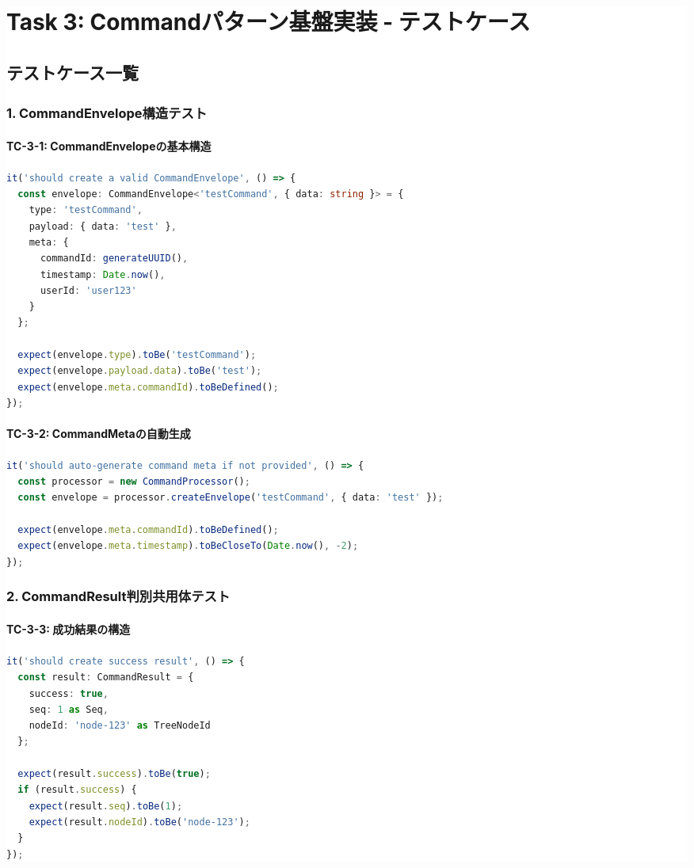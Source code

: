 # Task 3: Commandパターン基盤実装 - テストケース

## テストケース一覧

### 1. CommandEnvelope構造テスト

#### TC-3-1: CommandEnvelopeの基本構造
```typescript
it('should create a valid CommandEnvelope', () => {
  const envelope: CommandEnvelope<'testCommand', { data: string }> = {
    type: 'testCommand',
    payload: { data: 'test' },
    meta: {
      commandId: generateUUID(),
      timestamp: Date.now(),
      userId: 'user123'
    }
  };
  
  expect(envelope.type).toBe('testCommand');
  expect(envelope.payload.data).toBe('test');
  expect(envelope.meta.commandId).toBeDefined();
});
```

#### TC-3-2: CommandMetaの自動生成
```typescript
it('should auto-generate command meta if not provided', () => {
  const processor = new CommandProcessor();
  const envelope = processor.createEnvelope('testCommand', { data: 'test' });
  
  expect(envelope.meta.commandId).toBeDefined();
  expect(envelope.meta.timestamp).toBeCloseTo(Date.now(), -2);
});
```

### 2. CommandResult判別共用体テスト

#### TC-3-3: 成功結果の構造
```typescript
it('should create success result', () => {
  const result: CommandResult = {
    success: true,
    seq: 1 as Seq,
    nodeId: 'node-123' as TreeNodeId
  };
  
  expect(result.success).toBe(true);
  if (result.success) {
    expect(result.seq).toBe(1);
    expect(result.nodeId).toBe('node-123');
  }
});
```

